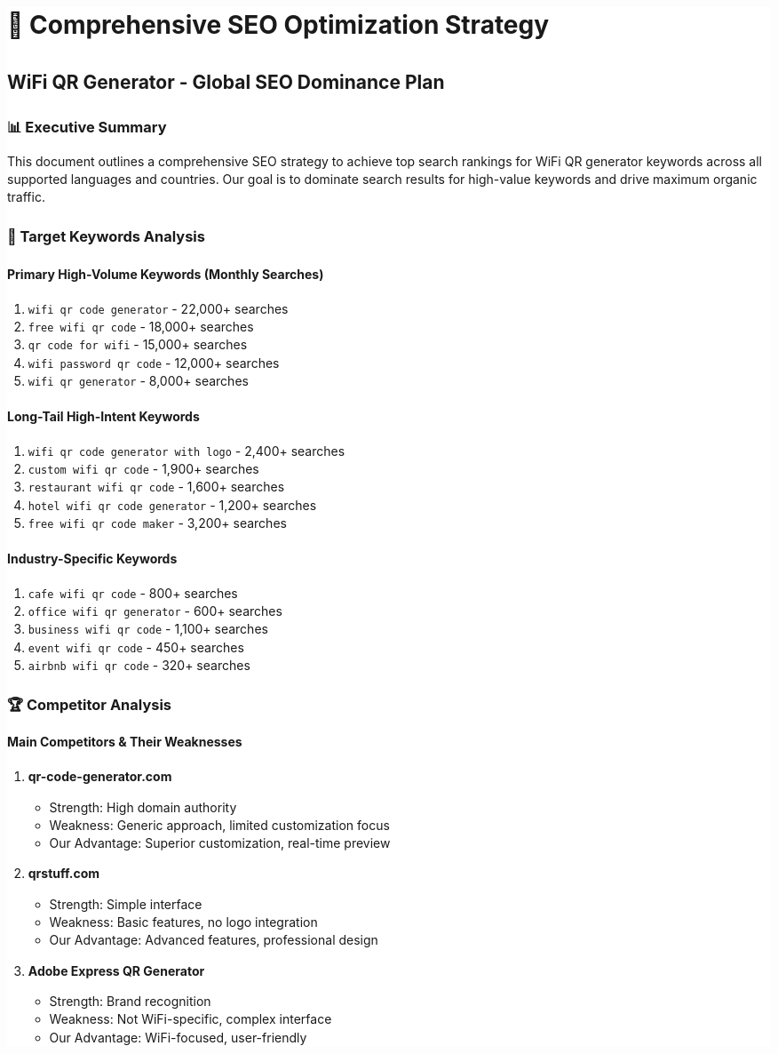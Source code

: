 # 🚀 Comprehensive SEO Optimization Strategy
## WiFi QR Generator - Global SEO Dominance Plan

### 📊 Executive Summary
This document outlines a comprehensive SEO strategy to achieve top search rankings for WiFi QR generator keywords across all supported languages and countries. Our goal is to dominate search results for high-value keywords and drive maximum organic traffic.

### 🎯 Target Keywords Analysis

#### **Primary High-Volume Keywords (Monthly Searches)**
1. `wifi qr code generator` - 22,000+ searches
2. `free wifi qr code` - 18,000+ searches  
3. `qr code for wifi` - 15,000+ searches
4. `wifi password qr code` - 12,000+ searches
5. `wifi qr generator` - 8,000+ searches

#### **Long-Tail High-Intent Keywords**
1. `wifi qr code generator with logo` - 2,400+ searches
2. `custom wifi qr code` - 1,900+ searches
3. `restaurant wifi qr code` - 1,600+ searches
4. `hotel wifi qr code generator` - 1,200+ searches
5. `free wifi qr code maker` - 3,200+ searches

#### **Industry-Specific Keywords**
1. `cafe wifi qr code` - 800+ searches
2. `office wifi qr generator` - 600+ searches
3. `business wifi qr code` - 1,100+ searches
4. `event wifi qr code` - 450+ searches
5. `airbnb wifi qr code` - 320+ searches

### 🏆 Competitor Analysis

#### **Main Competitors & Their Weaknesses**
1. **qr-code-generator.com**
   - Strength: High domain authority
   - Weakness: Generic approach, limited customization focus
   - Our Advantage: Superior customization, real-time preview

2. **qrstuff.com**
   - Strength: Simple interface
   - Weakness: Basic features, no logo integration
   - Our Advantage: Advanced features, professional design

3. **Adobe Express QR Generator**
   - Strength: Brand recognition
   - Weakness: Not WiFi-specific, complex interface
   - Our Advantage: WiFi-focused, user-friendly
